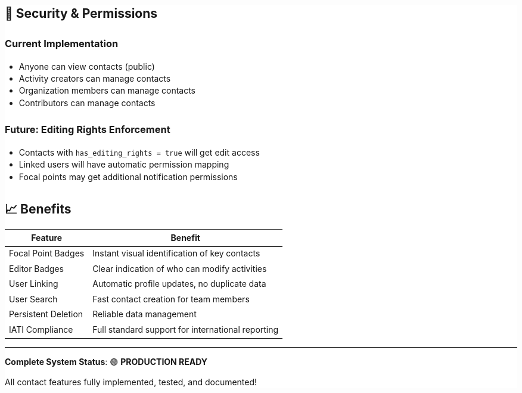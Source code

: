 ## 🔐 Security & Permissions

### Current Implementation
- Anyone can view contacts (public)
- Activity creators can manage contacts
- Organization members can manage contacts
- Contributors can manage contacts

### Future: Editing Rights Enforcement
- Contacts with `has_editing_rights = true` will get edit access
- Linked users will have automatic permission mapping
- Focal points may get additional notification permissions

## 📈 Benefits

| Feature | Benefit |
|---------|---------|
| Focal Point Badges | Instant visual identification of key contacts |
| Editor Badges | Clear indication of who can modify activities |
| User Linking | Automatic profile updates, no duplicate data |
| User Search | Fast contact creation for team members |
| Persistent Deletion | Reliable data management |
| IATI Compliance | Full standard support for international reporting |

---

**Complete System Status**: 🟢 **PRODUCTION READY**

All contact features fully implemented, tested, and documented!

